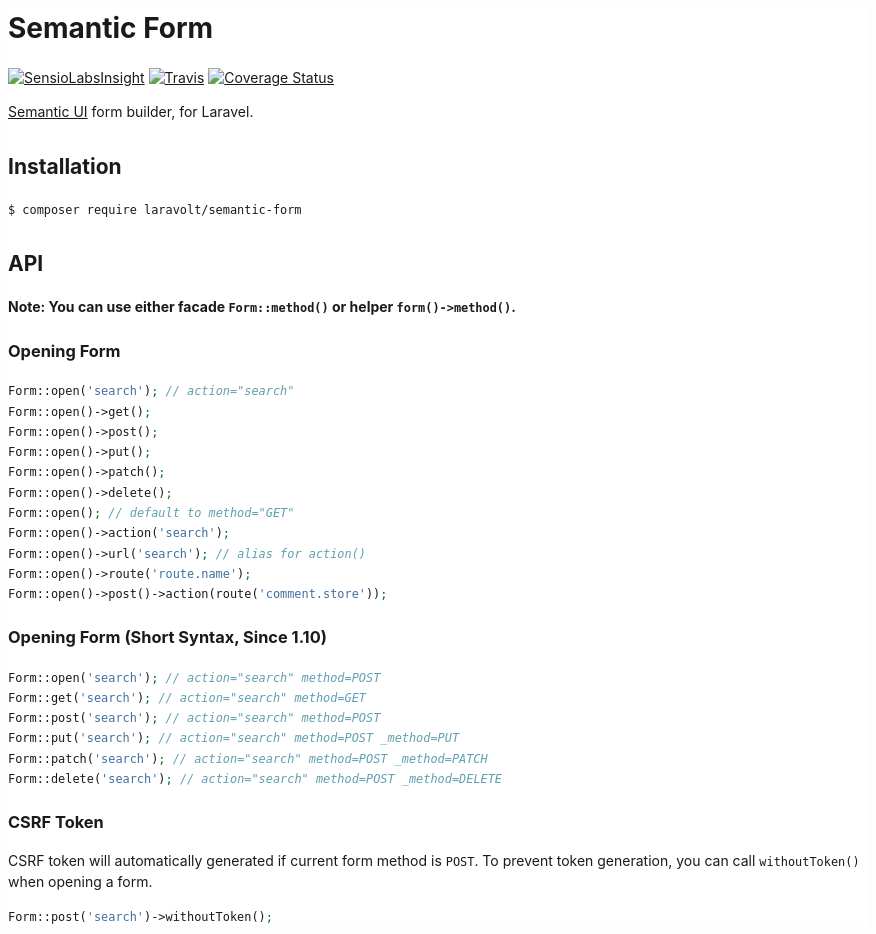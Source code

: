 # Semantic Form
[![SensioLabsInsight](https://img.shields.io/sensiolabs/i/7378998a-4d74-43aa-841a-d85b74579734.svg)](https://insight.sensiolabs.com/projects/7378998a-4d74-43aa-841a-d85b74579734)
[![Travis](https://img.shields.io/travis/laravolt/semantic-form.svg)](https://travis-ci.org/laravolt/semantic-form)
[![Coverage Status](https://coveralls.io/repos/github/laravolt/semantic-form/badge.svg)](https://coveralls.io/github/laravolt/semantic-form?branch=master)

[Semantic UI](http://semantic-ui.com/) form builder, for Laravel.

## Installation

``` bash
$ composer require laravolt/semantic-form
```

## API
**Note: You can use either facade `Form::method()` or helper `form()->method()`.**

### Opening Form
``` php
Form::open('search'); // action="search"
Form::open()->get();
Form::open()->post();
Form::open()->put();
Form::open()->patch();
Form::open()->delete();
Form::open(); // default to method="GET"
Form::open()->action('search');
Form::open()->url('search'); // alias for action()
Form::open()->route('route.name');
Form::open()->post()->action(route('comment.store'));
```

### Opening Form (Short Syntax, Since 1.10)
``` php
Form::open('search'); // action="search" method=POST
Form::get('search'); // action="search" method=GET
Form::post('search'); // action="search" method=POST
Form::put('search'); // action="search" method=POST _method=PUT
Form::patch('search'); // action="search" method=POST _method=PATCH
Form::delete('search'); // action="search" method=POST _method=DELETE
```

### CSRF Token
CSRF token will automatically generated if current form method is `POST`. To prevent token generation, 
you can call `withoutToken()` when opening a form.

``` php
Form::post('search')->withoutToken();
```
